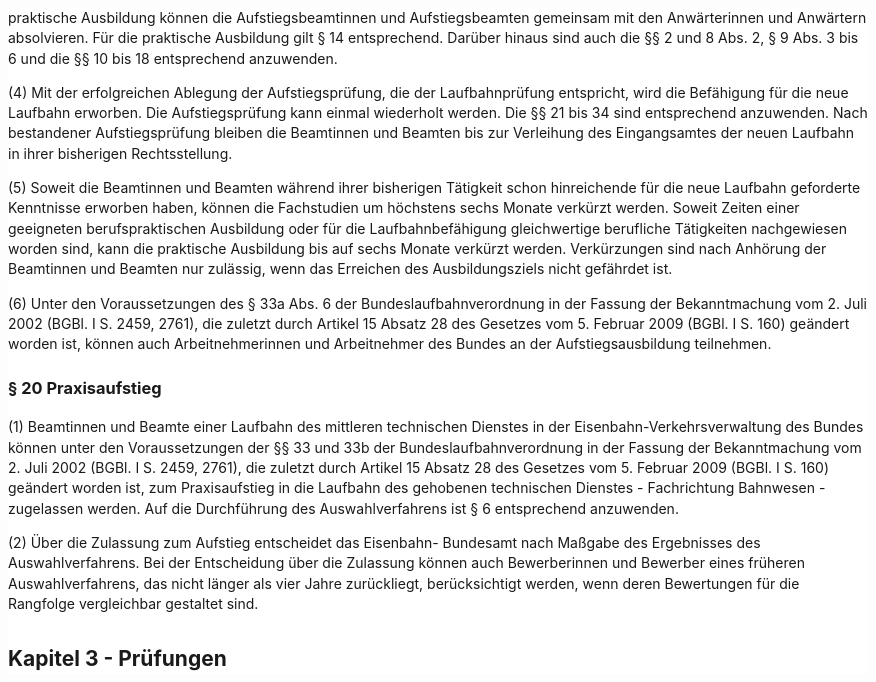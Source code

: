 praktische Ausbildung können die Aufstiegsbeamtinnen und
Aufstiegsbeamten gemeinsam mit den Anwärterinnen und Anwärtern
absolvieren. Für die praktische Ausbildung gilt § 14 entsprechend.
Darüber hinaus sind auch die §§ 2 und 8 Abs. 2, § 9 Abs. 3 bis 6 und
die §§ 10 bis 18 entsprechend anzuwenden.

(4) Mit der erfolgreichen Ablegung der Aufstiegsprüfung, die der
Laufbahnprüfung entspricht, wird die Befähigung für die neue Laufbahn
erworben. Die Aufstiegsprüfung kann einmal wiederholt werden. Die §§
21 bis 34 sind entsprechend anzuwenden. Nach bestandener
Aufstiegsprüfung bleiben die Beamtinnen und Beamten bis zur Verleihung
des Eingangsamtes der neuen Laufbahn in ihrer bisherigen
Rechtsstellung.

(5) Soweit die Beamtinnen und Beamten während ihrer bisherigen
Tätigkeit schon hinreichende für die neue Laufbahn geforderte
Kenntnisse erworben haben, können die Fachstudien um höchstens sechs
Monate verkürzt werden. Soweit Zeiten einer geeigneten
berufspraktischen Ausbildung oder für die Laufbahnbefähigung
gleichwertige berufliche Tätigkeiten nachgewiesen worden sind, kann
die praktische Ausbildung bis auf sechs Monate verkürzt werden.
Verkürzungen sind nach Anhörung der Beamtinnen und Beamten nur
zulässig, wenn das Erreichen des Ausbildungsziels nicht gefährdet ist.

(6) Unter den Voraussetzungen des § 33a Abs. 6 der
Bundeslaufbahnverordnung in der Fassung der Bekanntmachung vom 2. Juli
2002 (BGBl. I S. 2459, 2761), die zuletzt durch Artikel 15 Absatz 28
des Gesetzes vom 5. Februar 2009 (BGBl. I S. 160) geändert worden ist,
können auch Arbeitnehmerinnen und Arbeitnehmer des Bundes an der
Aufstiegsausbildung teilnehmen.


### § 20 Praxisaufstieg

(1) Beamtinnen und Beamte einer Laufbahn des mittleren technischen
Dienstes in der Eisenbahn-Verkehrsverwaltung des Bundes können unter
den Voraussetzungen der §§ 33 und 33b der Bundeslaufbahnverordnung in
der Fassung der Bekanntmachung vom 2. Juli 2002 (BGBl. I S. 2459,
2761), die zuletzt durch Artikel 15 Absatz 28 des Gesetzes vom 5.
Februar 2009 (BGBl. I S. 160) geändert worden ist, zum Praxisaufstieg
in die Laufbahn des gehobenen technischen Dienstes - Fachrichtung
Bahnwesen - zugelassen werden. Auf die Durchführung des
Auswahlverfahrens ist § 6 entsprechend anzuwenden.

(2) Über die Zulassung zum Aufstieg entscheidet das Eisenbahn-
Bundesamt nach Maßgabe des Ergebnisses des Auswahlverfahrens. Bei der
Entscheidung über die Zulassung können auch Bewerberinnen und Bewerber
eines früheren Auswahlverfahrens, das nicht länger als vier Jahre
zurückliegt, berücksichtigt werden, wenn deren Bewertungen für die
Rangfolge vergleichbar gestaltet sind.


## Kapitel 3 - Prüfungen
